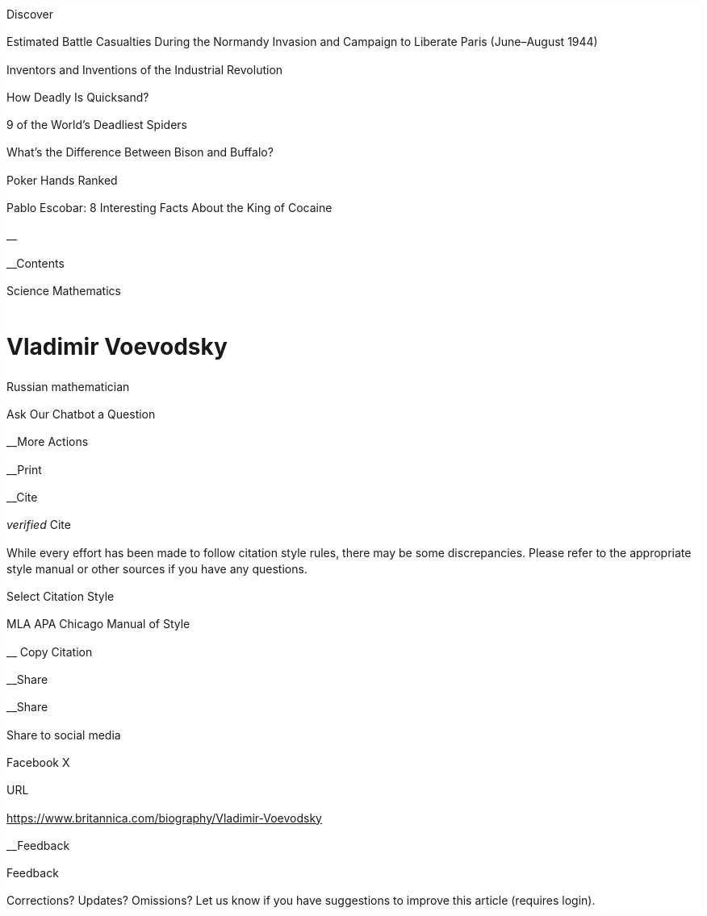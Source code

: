 Discover 

Estimated Battle Casualties During the Normandy Invasion and Campaign to Liberate Paris (June–August 1944)

Inventors and Inventions of the Industrial Revolution

How Deadly Is Quicksand?

9 of the World’s Deadliest Spiders

What’s the Difference Between Bison and Buffalo?

Poker Hands Ranked

Pablo Escobar: 8 Interesting Facts About the King of Cocaine

__

__Contents

Science Mathematics

# Vladimir Voevodsky

Russian mathematician

Ask Our Chatbot a Question 

__More Actions

__Print

__Cite

_verified_ Cite 

While every effort has been made to follow citation style rules, there may be some discrepancies. Please refer to the appropriate style manual or other sources if you have any questions. 

Select Citation Style

MLA APA Chicago Manual of Style

__ Copy Citation

__Share

__Share

Share to social media

Facebook X

URL

https://www.britannica.com/biography/Vladimir-Voevodsky

__Feedback

Feedback 

Corrections? Updates? Omissions? Let us know if you have suggestions to improve this article (requires login). 
